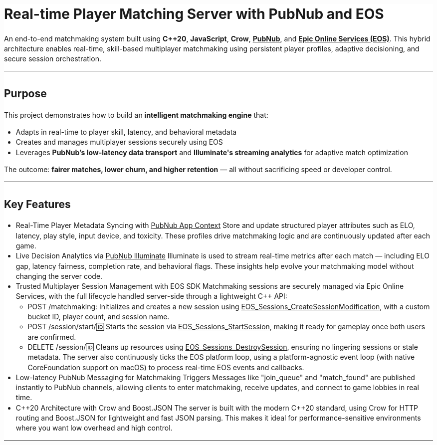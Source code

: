# Real-time Player Matching Server with PubNub and EOS

An end-to-end matchmaking system built using **C++20**, **JavaScript**, **Crow**, [**PubNub**](https://www.pubnub.com/), and [**Epic Online Services (EOS)**](https://dev.epicgames.com/docs/dev-portal). This hybrid architecture enables real-time, skill-based multiplayer matchmaking using persistent player profiles, adaptive decisioning, and secure session orchestration.

---

## Purpose

This project demonstrates how to build an **intelligent matchmaking engine** that:
- Adapts in real-time to player skill, latency, and behavioral metadata
- Creates and manages multiplayer sessions securely using EOS
- Leverages **PubNub’s low-latency data transport** and **Illuminate's streaming analytics** for adaptive match optimization

The outcome: **fairer matches, lower churn, and higher retention** — all without sacrificing speed or developer control.

---

## Key Features

- Real-Time Player Metadata Syncing with [PubNub App Context](https://www.pubnub.com/docs/general/metadata/basics)
Store and update structured player attributes such as ELO, latency, play style, input device, and toxicity. These profiles drive matchmaking logic and are continuously updated after each game.
- Live Decision Analytics via [PubNub Illuminate](https://www.pubnub.com/products/illuminate/)
Illuminate is used to stream real-time metrics after each match — including ELO gap, latency fairness, completion rate, and behavioral flags. These insights help evolve your matchmaking model without changing the server code.
- Trusted Multiplayer Session Management with EOS SDK
Matchmaking sessions are securely managed via Epic Online Services, with the full lifecycle handled server-side through a lightweight C++ API:
  - POST /matchmaking: Initializes and creates a new session using [EOS_Sessions_CreateSessionModification](https://dev.epicgames.com/docs/en-US/api-ref/functions/eos-sessions-create-session-modification), with a custom bucket ID, player count, and session name.
  - POST /session/start/:id: Starts the session via [EOS_Sessions_StartSession](https://dev.epicgames.com/docs/en-US/api-ref/functions/eos-sessions-start-session), making it ready for gameplay once both users are confirmed.
  - DELETE /session/:id: Cleans up resources using [EOS_Sessions_DestroySession](https://dev.epicgames.com/docs/en-US/api-ref/functions/eos-sessions-destroy-session), ensuring no lingering sessions or stale metadata.
The server also continuously ticks the EOS platform loop, using a platform-agnostic event loop (with native CoreFoundation support on macOS) to process real-time EOS events and callbacks.
- Low-latency PubNub Messaging for Matchmaking Triggers
Messages like "join_queue" and "match_found" are published instantly to PubNub channels, allowing clients to enter matchmaking, receive updates, and connect to game lobbies in real time.
- C++20 Architecture with Crow and Boost.JSON
The server is built with the modern C++20 standard, using Crow for HTTP routing and Boost.JSON for lightweight and fast JSON parsing. This makes it ideal for performance-sensitive environments where you want low overhead and high control.

---